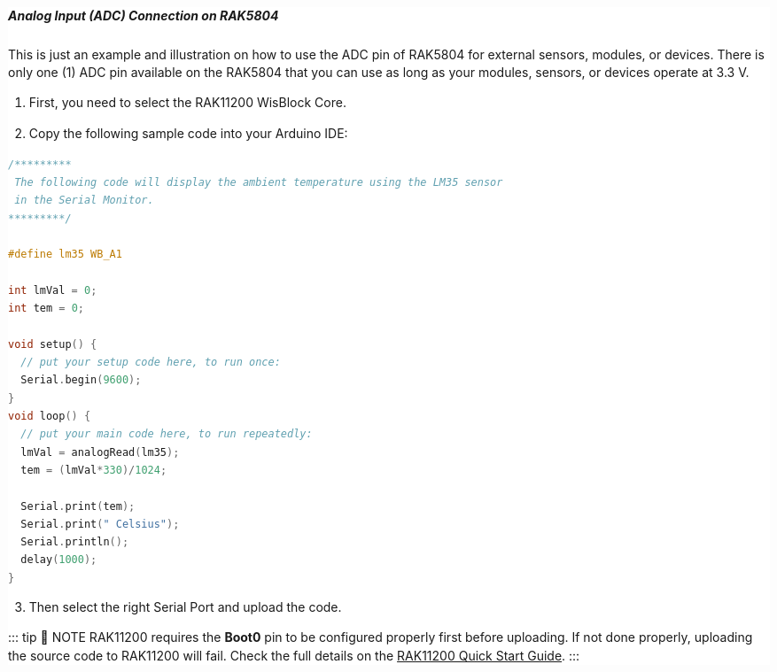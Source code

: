 
##### Analog Input (ADC) Connection on RAK5804 

This is just an example and illustration on how to use the ADC pin of RAK5804 for external sensors, modules, or devices. There is only one (1) ADC pin available on the RAK5804 that you can use as long as your modules, sensors, or devices operate at 3.3&nbsp;V.

<rk-img
  src="/assets/images/wisblock/rak5804/quickstart/rak5804_lm35.png"
  width="50%"
  caption="Connecting the RAK5804 to the ADC pin of the sensor module"
/>

1. First, you need to select the RAK11200 WisBlock Core.

<rk-img
  src="/assets/images/wisblock/rak5804/quickstart/rak11200-board.png"
  width="100%"
  caption="Selecting RAK11200 as WisBlock Core"
/>

2. Copy the following sample code into your Arduino IDE:

```c
/********* 
 The following code will display the ambient temperature using the LM35 sensor 
 in the Serial Monitor.
*********/

#define lm35 WB_A1

int lmVal = 0;
int tem = 0;

void setup() {
  // put your setup code here, to run once:
  Serial.begin(9600);
}
void loop() {
  // put your main code here, to run repeatedly:
  lmVal = analogRead(lm35);
  tem = (lmVal*330)/1024;

  Serial.print(tem);
  Serial.print(" Celsius");
  Serial.println();
  delay(1000);
}
```

3. Then select the right Serial Port and upload the code.

::: tip 📝 NOTE
RAK11200 requires the **Boot0** pin to be configured properly first before uploading. If not done properly, uploading the source code to RAK11200 will fail. Check the full details on the [RAK11200 Quick Start Guide](https://docs.rakwireless.com/Product-Categories/WisBlock/RAK11200/Quickstart/#uploading-to-wisblock).
:::
